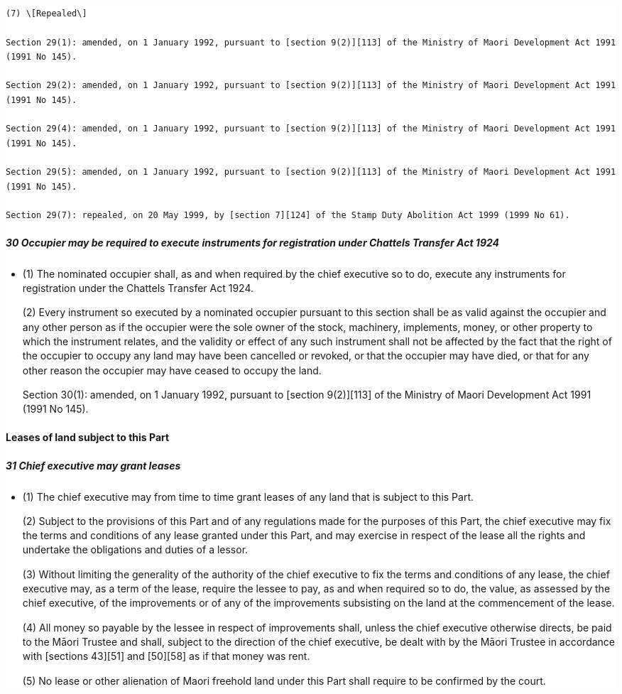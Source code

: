     (7) \[Repealed\]
    
    Section 29(1): amended, on 1 January 1992, pursuant to [section 9(2)][113] of the Ministry of Maori Development Act 1991 (1991 No 145).
    
    Section 29(2): amended, on 1 January 1992, pursuant to [section 9(2)][113] of the Ministry of Maori Development Act 1991 (1991 No 145).
    
    Section 29(4): amended, on 1 January 1992, pursuant to [section 9(2)][113] of the Ministry of Maori Development Act 1991 (1991 No 145).
    
    Section 29(5): amended, on 1 January 1992, pursuant to [section 9(2)][113] of the Ministry of Maori Development Act 1991 (1991 No 145).
    
    Section 29(7): repealed, on 20 May 1999, by [section 7][124] of the Stamp Duty Abolition Act 1999 (1999 No 61).

##### 30 Occupier may be required to execute instruments for registration under Chattels Transfer Act 1924
    
*   (1) The nominated occupier shall, as and when required by the chief executive so to do, execute any instruments for registration under the Chattels Transfer Act 1924\.
    
    (2) Every instrument so executed by a nominated occupier pursuant to this section shall be as valid against the occupier and any other person as if the occupier were the sole owner of the stock, machinery, implements, money, or other property to which the instrument relates, and the validity or effect of any such instrument shall not be affected by the fact that the right of the occupier to occupy any land may have been cancelled or revoked, or that the occupier may have died, or that for any other reason the occupier may have ceased to occupy the land.
    
    Section 30(1): amended, on 1 January 1992, pursuant to [section 9(2)][113] of the Ministry of Maori Development Act 1991 (1991 No 145).

#### Leases of land subject to this Part

##### 31 Chief executive may grant leases
    
*   (1) The chief executive may from time to time grant leases of any land that is subject to this Part.
    
    (2) Subject to the provisions of this Part and of any regulations made for the purposes of this Part, the chief executive may fix the terms and conditions of any lease granted under this Part, and may exercise in respect of the lease all the rights and undertake the obligations and duties of a lessor.
    
    (3) Without limiting the generality of the authority of the chief executive to fix the terms and conditions of any lease, the chief executive may, as a term of the lease, require the lessee to pay, as and when required so to do, the value, as assessed by the chief executive, of the improvements or of any of the improvements subsisting on the land at the commencement of the lease.
    
    (4) All money so payable by the lessee in respect of improvements shall, unless the chief executive otherwise directs, be paid to the Māori Trustee and shall, subject to the direction of the chief executive, be dealt with by the Māori Trustee in accordance with [sections 43][51] and [50][58] as if that money was rent.
    
    (5) No lease or other alienation of Maori freehold land under this Part shall require to be confirmed by the court.
    